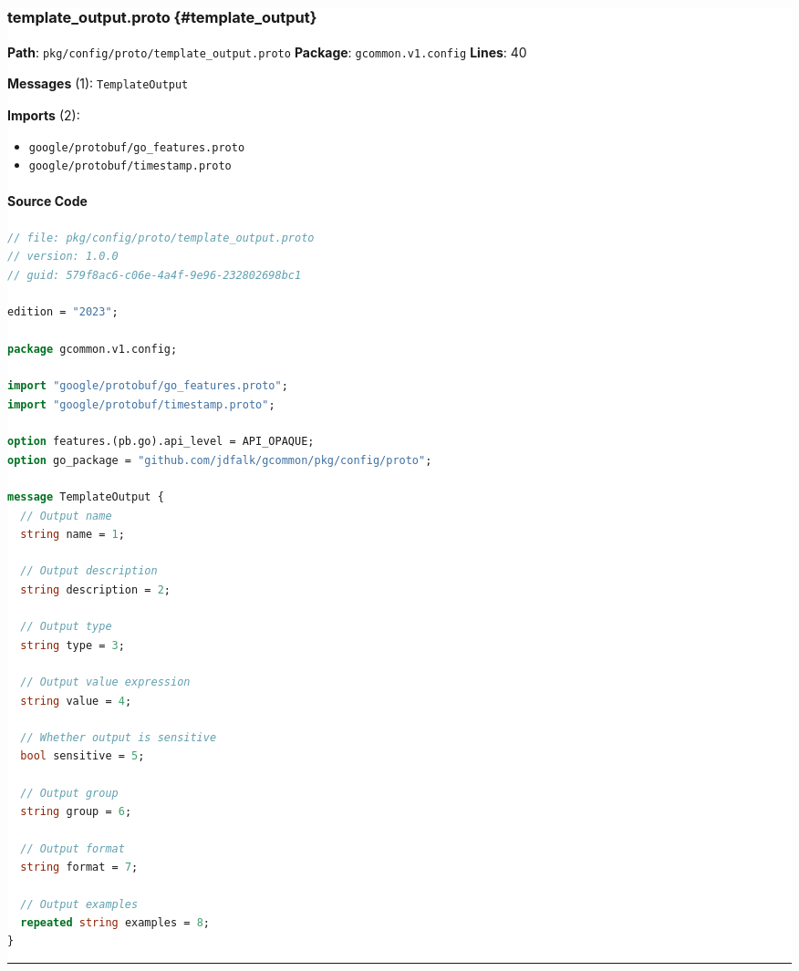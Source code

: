 
### template_output.proto {#template_output}

**Path**: `pkg/config/proto/template_output.proto` **Package**:
`gcommon.v1.config` **Lines**: 40

**Messages** (1): `TemplateOutput`

**Imports** (2):

- `google/protobuf/go_features.proto`
- `google/protobuf/timestamp.proto`

#### Source Code

```protobuf
// file: pkg/config/proto/template_output.proto
// version: 1.0.0
// guid: 579f8ac6-c06e-4a4f-9e96-232802698bc1

edition = "2023";

package gcommon.v1.config;

import "google/protobuf/go_features.proto";
import "google/protobuf/timestamp.proto";

option features.(pb.go).api_level = API_OPAQUE;
option go_package = "github.com/jdfalk/gcommon/pkg/config/proto";

message TemplateOutput {
  // Output name
  string name = 1;

  // Output description
  string description = 2;

  // Output type
  string type = 3;

  // Output value expression
  string value = 4;

  // Whether output is sensitive
  bool sensitive = 5;

  // Output group
  string group = 6;

  // Output format
  string format = 7;

  // Output examples
  repeated string examples = 8;
}

```

---